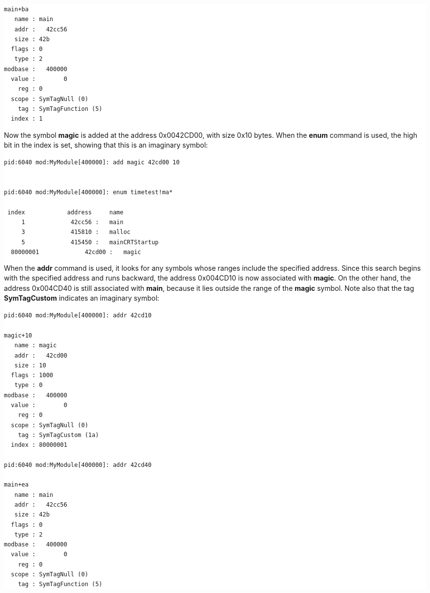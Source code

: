 ```dbgcmd
main+ba
   name : main
   addr :   42cc56
   size : 42b
  flags : 0
   type : 2
modbase :   400000
  value :        0
    reg : 0
  scope : SymTagNull (0)
    tag : SymTagFunction (5)
  index : 1 
```

Now the symbol **magic** is added at the address 0x0042CD00, with size 0x10 bytes. When the **enum** command is used, the high bit in the index is set, showing that this is an imaginary symbol:

```dbgcmd
pid:6040 mod:MyModule[400000]: add magic 42cd00 10


pid:6040 mod:MyModule[400000]: enum timetest!ma*

 index            address     name
     1             42cc56 :   main
     3             415810 :   malloc
     5             415450 :   mainCRTStartup
  80000001             42cd00 :   magic 
```

When the **addr** command is used, it looks for any symbols whose ranges include the specified address. Since this search begins with the specified address and runs backward, the address 0x004CD10 is now associated with **magic**. On the other hand, the address 0x004CD40 is still associated with **main**, because it lies outside the range of the **magic** symbol. Note also that the tag **SymTagCustom** indicates an imaginary symbol:

```dbgcmd
pid:6040 mod:MyModule[400000]: addr 42cd10

magic+10
   name : magic
   addr :   42cd00
   size : 10
  flags : 1000
   type : 0
modbase :   400000
  value :        0
    reg : 0
  scope : SymTagNull (0)
    tag : SymTagCustom (1a)
  index : 80000001

pid:6040 mod:MyModule[400000]: addr 42cd40

main+ea
   name : main
   addr :   42cc56
   size : 42b
  flags : 0
   type : 2
modbase :   400000
  value :        0
    reg : 0
  scope : SymTagNull (0)
    tag : SymTagFunction (5)
```